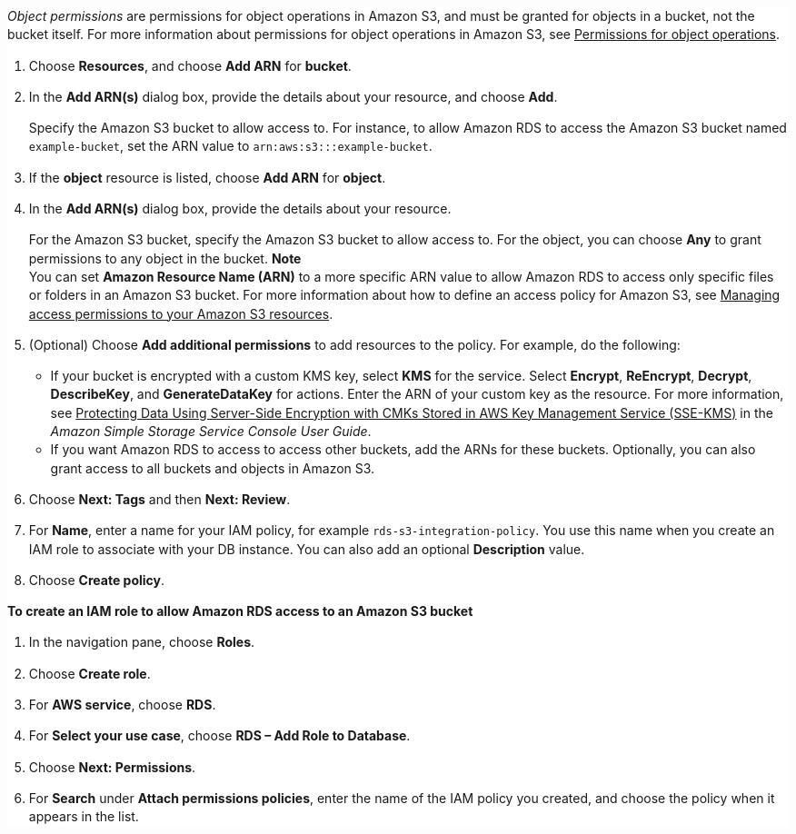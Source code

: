    *Object permissions* are permissions for object operations in Amazon S3, and must be granted for objects in a bucket, not the bucket itself\. For more information about permissions for object operations in Amazon S3, see [Permissions for object operations](https://docs.aws.amazon.com/AmazonS3/latest/dev/using-with-s3-actions.html#using-with-s3-actions-related-to-objects)\.

1. Choose **Resources**, and choose **Add ARN** for **bucket**\.

1. In the **Add ARN\(s\)** dialog box, provide the details about your resource, and choose **Add**\.

   Specify the Amazon S3 bucket to allow access to\. For instance, to allow Amazon RDS to access the Amazon S3 bucket named `example-bucket`, set the ARN value to `arn:aws:s3:::example-bucket`\.

1. If the **object** resource is listed, choose **Add ARN** for **object**\.

1. In the **Add ARN\(s\)** dialog box, provide the details about your resource\.

   For the Amazon S3 bucket, specify the Amazon S3 bucket to allow access to\. For the object, you can choose **Any** to grant permissions to any object in the bucket\.
**Note**  
You can set **Amazon Resource Name \(ARN\)** to a more specific ARN value to allow Amazon RDS to access only specific files or folders in an Amazon S3 bucket\. For more information about how to define an access policy for Amazon S3, see [Managing access permissions to your Amazon S3 resources](https://docs.aws.amazon.com/AmazonS3/latest/dev/s3-access-control.html)\.

1. \(Optional\) Choose **Add additional permissions** to add resources to the policy\. For example, do the following:
   + If your bucket is encrypted with a custom KMS key, select **KMS** for the service\. Select **Encrypt**, **ReEncrypt**, **Decrypt**, **DescribeKey**, and **GenerateDataKey** for actions\. Enter the ARN of your custom key as the resource\. For more information, see [Protecting Data Using Server\-Side Encryption with CMKs Stored in AWS Key Management Service \(SSE\-KMS\)](https://docs.aws.amazon.com/AmazonS3/latest/userguide/UsingKMSEncryption.html) in the *Amazon Simple Storage Service Console User Guide*\.
   + If you want Amazon RDS to access to access other buckets, add the ARNs for these buckets\. Optionally, you can also grant access to all buckets and objects in Amazon S3\.

1. Choose **Next: Tags** and then **Next: Review**\.

1. For **Name**, enter a name for your IAM policy, for example `rds-s3-integration-policy`\. You use this name when you create an IAM role to associate with your DB instance\. You can also add an optional **Description** value\.

1. Choose **Create policy**\.

**To create an IAM role to allow Amazon RDS access to an Amazon S3 bucket**

1. In the navigation pane, choose **Roles**\.

1. Choose **Create role**\.

1. For **AWS service**, choose **RDS**\.

1. For **Select your use case**, choose **RDS – Add Role to Database**\.

1. Choose **Next: Permissions**\.

1. For **Search** under **Attach permissions policies**, enter the name of the IAM policy you created, and choose the policy when it appears in the list\.
